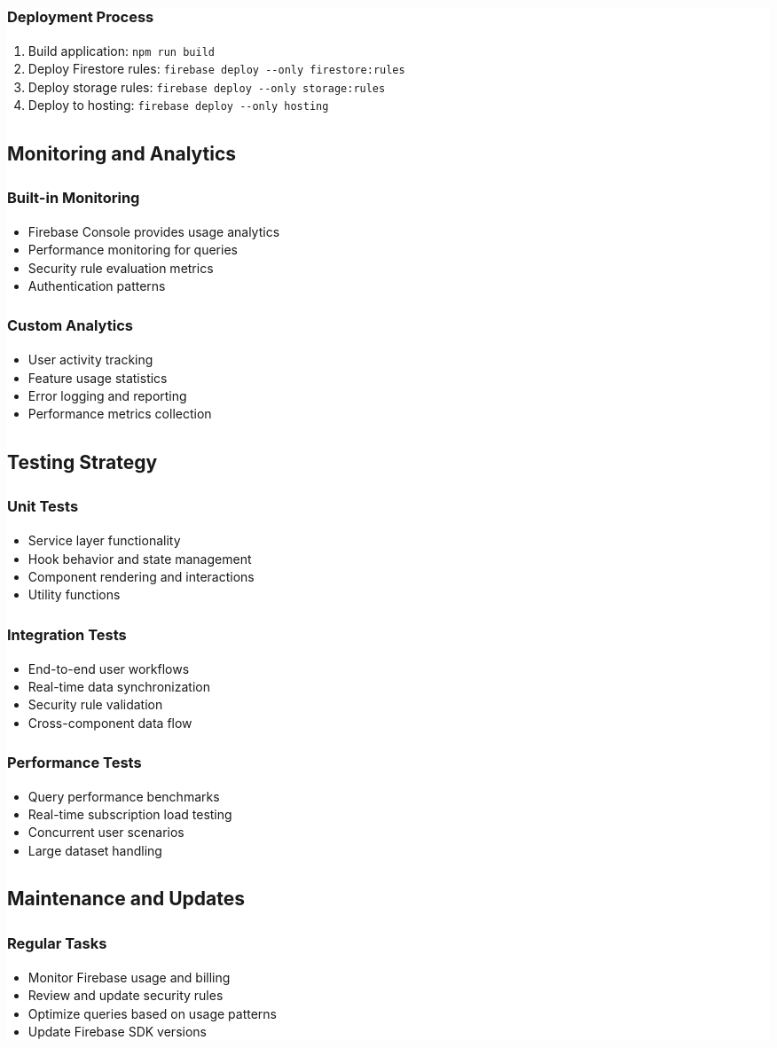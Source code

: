 ### Deployment Process
1. Build application: `npm run build`
2. Deploy Firestore rules: `firebase deploy --only firestore:rules`
3. Deploy storage rules: `firebase deploy --only storage:rules`
4. Deploy to hosting: `firebase deploy --only hosting`

## Monitoring and Analytics

### Built-in Monitoring
- Firebase Console provides usage analytics
- Performance monitoring for queries
- Security rule evaluation metrics
- Authentication patterns

### Custom Analytics
- User activity tracking
- Feature usage statistics
- Error logging and reporting
- Performance metrics collection

## Testing Strategy

### Unit Tests
- Service layer functionality
- Hook behavior and state management
- Component rendering and interactions
- Utility functions

### Integration Tests
- End-to-end user workflows
- Real-time data synchronization
- Security rule validation
- Cross-component data flow

### Performance Tests
- Query performance benchmarks
- Real-time subscription load testing
- Concurrent user scenarios
- Large dataset handling

## Maintenance and Updates

### Regular Tasks
- Monitor Firebase usage and billing
- Review and update security rules
- Optimize queries based on usage patterns
- Update Firebase SDK versions
